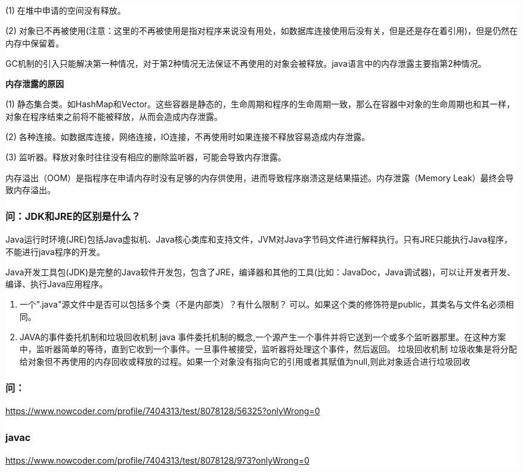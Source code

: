 (1) 在堆中申请的空间没有释放。

(2) 对象已不再被使用(注意：这里的不再被使用是指对程序来说没有用处，如数据库连接使用后没有关，但是还是存在着引用)，但是仍然在内存中保留着。

GC机制的引入只能解决第一种情况，对于第2种情况无法保证不再使用的对象会被释放。java语言中的内存泄露主要指第2种情况。

**内存泄露的原因**

(1) 静态集合类。如HashMap和Vector。这些容器是静态的，生命周期和程序的生命周期一致，那么在容器中对象的生命周期也和其一样，对象在程序结束之前将不能被释放，从而会造成内存泄露。

(2) 各种连接。如数据库连接，网络连接，IO连接，不再使用时如果连接不释放容易造成内存泄露。

(3) 监听器。释放对象时往往没有相应的删除监听器，可能会导致内存泄露。

内存溢出（OOM）是指程序在申请内存时没有足够的内存供使用，进而导致程序崩溃这是结果描述。内存泄露（Memory Leak）最终会导致内存溢出。


### 问：JDK和JRE的区别是什么？

Java运行时环境(JRE)包括Java虚拟机、Java核心类库和支持文件，JVM对Java字节码文件进行解释执行。只有JRE只能执行Java程序，不能进行java程序的开发。

Java开发工具包(JDK)是完整的Java软件开发包，包含了JRE，编译器和其他的工具(比如：JavaDoc，Java调试器)，可以让开发者开发、编译、执行Java应用程序。








1.	一个".java"源文件中是否可以包括多个类（不是内部类）？有什么限制？
可以。如果这个类的修饰符是public，其类名与文件名必须相同。



1.	JAVA的事件委托机制和垃圾回收机制
java 事件委托机制的概念,一个源产生一个事件并将它送到一个或多个监听器那里。在这种方案中，监听器简单的等待，直到它收到一个事件。一旦事件被接受，监听器将处理这个事件，然后返回。
垃圾回收机制 垃圾收集是将分配给对象但不再使用的内存回收或释放的过程。如果一个对象没有指向它的引用或者其赋值为null,则此对象适合进行垃圾回收

### 问：

https://www.nowcoder.com/profile/7404313/test/8078128/56325?onlyWrong=0

### javac

https://www.nowcoder.com/profile/7404313/test/8078128/973?onlyWrong=0
